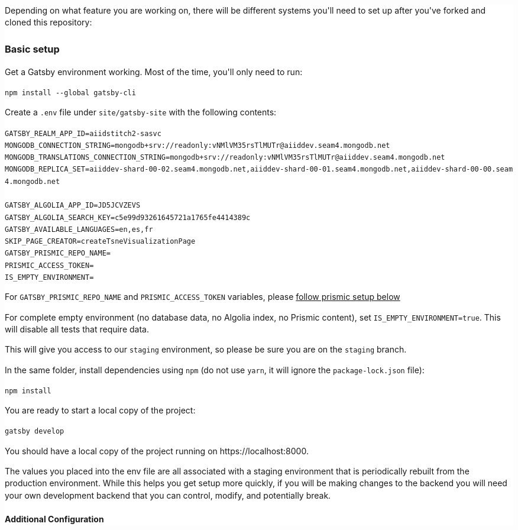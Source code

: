 Depending on what feature you are working on, there will be different systems you'll need to set up after you've forked and cloned this repository:

### Basic setup
Get a Gatsby environment working. Most of the time, you'll only need to run:

```
npm install --global gatsby-cli
```
Create a `.env` file under `site/gatsby-site` with the following contents:

```
GATSBY_REALM_APP_ID=aiidstitch2-sasvc
MONGODB_CONNECTION_STRING=mongodb+srv://readonly:vNMlVM35rsTlMUTr@aiiddev.seam4.mongodb.net
MONGODB_TRANSLATIONS_CONNECTION_STRING=mongodb+srv://readonly:vNMlVM35rsTlMUTr@aiiddev.seam4.mongodb.net
MONGODB_REPLICA_SET=aiiddev-shard-00-02.seam4.mongodb.net,aiiddev-shard-00-01.seam4.mongodb.net,aiiddev-shard-00-00.seam4.mongodb.net

GATSBY_ALGOLIA_APP_ID=JD5JCVZEVS
GATSBY_ALGOLIA_SEARCH_KEY=c5e99d93261645721a1765fe4414389c
GATSBY_AVAILABLE_LANGUAGES=en,es,fr
SKIP_PAGE_CREATOR=createTsneVisualizationPage
GATSBY_PRISMIC_REPO_NAME=
PRISMIC_ACCESS_TOKEN=
IS_EMPTY_ENVIRONMENT=
```

For `GATSBY_PRISMIC_REPO_NAME` and `PRISMIC_ACCESS_TOKEN` variables, please [follow prismic setup below](https://github.com/responsible-ai-collaborative/aiid#prismic-setup)

For complete empty environment (no database data, no Algolia index, no Prismic content), set `IS_EMPTY_ENVIRONMENT=true`. This will disable all tests that require data.

This will give you access to our `staging` environment, so please be sure you are on the `staging` branch.

In the same folder, install dependencies using `npm` (do not use `yarn`, it will ignore the `package-lock.json` file):

```
npm install
```

You are ready to start a local copy of the project:

```
gatsby develop
```
You should have a local copy of the project running on https://localhost:8000.

The values you placed into the env file are all associated with a staging environment that is periodically rebuilt from the production environment. While this helps you get setup more quickly, if you will be making changes to the backend you will need your own development backend that you can control, modify, and potentially break.

#### Additional Configuration
